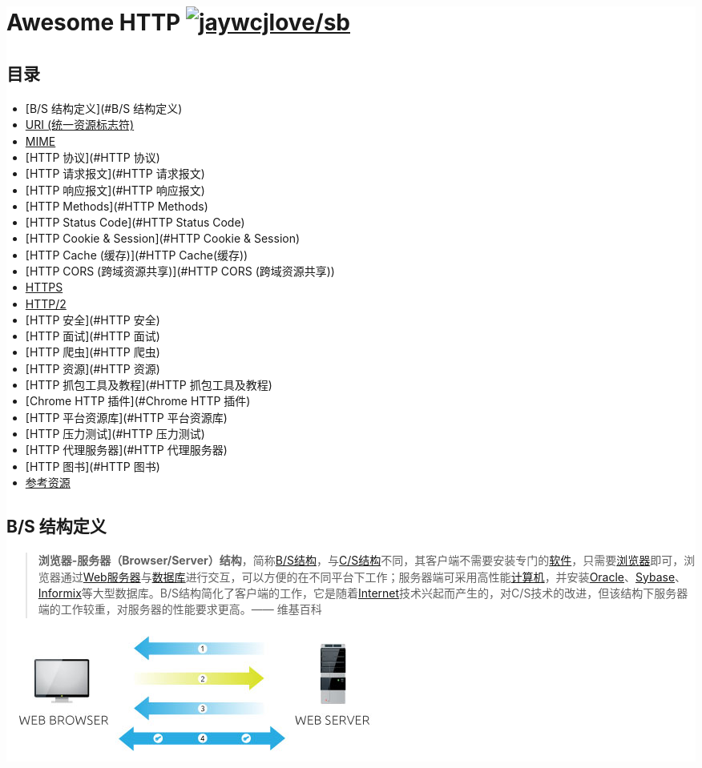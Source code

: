 # Awesome HTTP [![jaywcjlove/sb](https://jaywcjlove.github.io/sb/ico/awesome.svg)](https://github.com/semlinker/awesome-http)

## 目录

* [B/S 结构定义](#B/S 结构定义)
* [URI (统一资源标志符)](#URI (统一资源标志符))
* [MIME](#MIME)
* [HTTP 协议](#HTTP 协议)
* [HTTP 请求报文](#HTTP 请求报文)
* [HTTP 响应报文](#HTTP 响应报文)
* [HTTP Methods](#HTTP Methods)
* [HTTP Status Code](#HTTP Status Code)
* [HTTP Cookie & Session](#HTTP Cookie & Session)
* [HTTP Cache (缓存)](#HTTP Cache(缓存))
* [HTTP CORS (跨域资源共享)](#HTTP CORS (跨域资源共享))
* [HTTPS](#HTTPS)
* [HTTP/2](#HTTP/2)
* [HTTP 安全](#HTTP 安全)
* [HTTP 面试](#HTTP 面试)
* [HTTP 爬虫](#HTTP 爬虫)
* [HTTP 资源](#HTTP 资源)
* [HTTP 抓包工具及教程](#HTTP 抓包工具及教程)
* [Chrome HTTP 插件](#Chrome HTTP 插件)
* [HTTP 平台资源库](#HTTP 平台资源库)
* [HTTP 压力测试](#HTTP 压力测试)
* [HTTP 代理服务器](#HTTP 代理服务器)
* [HTTP 图书](#HTTP 图书)
* [参考资源](#参考资源)

## B/S 结构定义

> **浏览器-服务器（Browser/Server）结构**，简称[B/S结构](https://zh.wikipedia.org/wiki/B/S%E7%BB%93%E6%9E%84)，与[C/S结构](https://zh.wikipedia.org/wiki/C/S%E7%BB%93%E6%9E%84)不同，其客户端不需要安装专门的[软件](https://zh.wikipedia.org/wiki/%E8%BD%AF%E4%BB%B6)，只需要[浏览器](https://zh.wikipedia.org/wiki/%E6%B5%8F%E8%A7%88%E5%99%A8)即可，浏览器通过[Web](https://zh.wikipedia.org/wiki/Web)[服务器](https://zh.wikipedia.org/wiki/%E6%9C%8D%E5%8A%A1%E5%99%A8)与[数据库](https://zh.wikipedia.org/wiki/%E6%95%B0%E6%8D%AE%E5%BA%93)进行交互，可以方便的在不同平台下工作；服务器端可采用高性能[计算机](https://zh.wikipedia.org/wiki/%E8%AE%A1%E7%AE%97%E6%9C%BA)，并安装[Oracle](https://zh.wikipedia.org/wiki/Oracle)、[Sybase](https://zh.wikipedia.org/wiki/Sybase)、[Informix](https://zh.wikipedia.org/w/index.php?title=Informix&action=edit&redlink=1)等大型数据库。B/S结构简化了客户端的工作，它是随着[Internet](https://zh.wikipedia.org/wiki/Internet)技术兴起而产生的，对C/S技术的改进，但该结构下服务器端的工作较重，对服务器的性能要求更高。—— 维基百科

![B/S结构](./images/http-resource-1.png)
